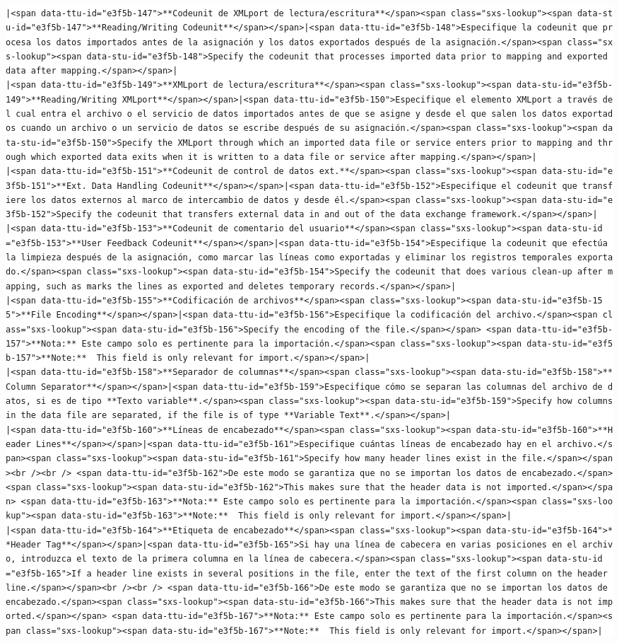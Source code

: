     |<span data-ttu-id="e3f5b-147">**Codeunit de XMLport de lectura/escritura**</span><span class="sxs-lookup"><span data-stu-id="e3f5b-147">**Reading/Writing Codeunit**</span></span>|<span data-ttu-id="e3f5b-148">Especifique la codeunit que procesa los datos importados antes de la asignación y los datos exportados después de la asignación.</span><span class="sxs-lookup"><span data-stu-id="e3f5b-148">Specify the codeunit that processes imported data prior to mapping and exported data after mapping.</span></span>|  
    |<span data-ttu-id="e3f5b-149">**XMLport de lectura/escritura**</span><span class="sxs-lookup"><span data-stu-id="e3f5b-149">**Reading/Writing XMLport**</span></span>|<span data-ttu-id="e3f5b-150">Especifique el elemento XMLport a través del cual entra el archivo o el servicio de datos importados antes de que se asigne y desde el que salen los datos exportados cuando un archivo o un servicio de datos se escribe después de su asignación.</span><span class="sxs-lookup"><span data-stu-id="e3f5b-150">Specify the XMLport through which an imported data file or service enters prior to mapping and through which exported data exits when it is written to a data file or service after mapping.</span></span>|  
    |<span data-ttu-id="e3f5b-151">**Codeunit de control de datos ext.**</span><span class="sxs-lookup"><span data-stu-id="e3f5b-151">**Ext. Data Handling Codeunit**</span></span>|<span data-ttu-id="e3f5b-152">Especifique el codeunit que transfiere los datos externos al marco de intercambio de datos y desde él.</span><span class="sxs-lookup"><span data-stu-id="e3f5b-152">Specify the codeunit that transfers external data in and out of the data exchange framework.</span></span>|  
    |<span data-ttu-id="e3f5b-153">**Codeunit de comentario del usuario**</span><span class="sxs-lookup"><span data-stu-id="e3f5b-153">**User Feedback Codeunit**</span></span>|<span data-ttu-id="e3f5b-154">Especifique la codeunit que efectúa la limpieza después de la asignación, como marcar las líneas como exportadas y eliminar los registros temporales exportado.</span><span class="sxs-lookup"><span data-stu-id="e3f5b-154">Specify the codeunit that does various clean-up after mapping, such as marks the lines as exported and deletes temporary records.</span></span>|  
    |<span data-ttu-id="e3f5b-155">**Codificación de archivos**</span><span class="sxs-lookup"><span data-stu-id="e3f5b-155">**File Encoding**</span></span>|<span data-ttu-id="e3f5b-156">Especifique la codificación del archivo.</span><span class="sxs-lookup"><span data-stu-id="e3f5b-156">Specify the encoding of the file.</span></span> <span data-ttu-id="e3f5b-157">**Nota:** Este campo solo es pertinente para la importación.</span><span class="sxs-lookup"><span data-stu-id="e3f5b-157">**Note:**  This field is only relevant for import.</span></span>|  
    |<span data-ttu-id="e3f5b-158">**Separador de columnas**</span><span class="sxs-lookup"><span data-stu-id="e3f5b-158">**Column Separator**</span></span>|<span data-ttu-id="e3f5b-159">Especifique cómo se separan las columnas del archivo de datos, si es de tipo **Texto variable**.</span><span class="sxs-lookup"><span data-stu-id="e3f5b-159">Specify how columns in the data file are separated, if the file is of type **Variable Text**.</span></span>|  
    |<span data-ttu-id="e3f5b-160">**Líneas de encabezado**</span><span class="sxs-lookup"><span data-stu-id="e3f5b-160">**Header Lines**</span></span>|<span data-ttu-id="e3f5b-161">Especifique cuántas líneas de encabezado hay en el archivo.</span><span class="sxs-lookup"><span data-stu-id="e3f5b-161">Specify how many header lines exist in the file.</span></span><br /><br /> <span data-ttu-id="e3f5b-162">De este modo se garantiza que no se importan los datos de encabezado.</span><span class="sxs-lookup"><span data-stu-id="e3f5b-162">This makes sure that the header data is not imported.</span></span> <span data-ttu-id="e3f5b-163">**Nota:** Este campo solo es pertinente para la importación.</span><span class="sxs-lookup"><span data-stu-id="e3f5b-163">**Note:**  This field is only relevant for import.</span></span>|  
    |<span data-ttu-id="e3f5b-164">**Etiqueta de encabezado**</span><span class="sxs-lookup"><span data-stu-id="e3f5b-164">**Header Tag**</span></span>|<span data-ttu-id="e3f5b-165">Si hay una línea de cabecera en varias posiciones en el archivo, introduzca el texto de la primera columna en la línea de cabecera.</span><span class="sxs-lookup"><span data-stu-id="e3f5b-165">If a header line exists in several positions in the file, enter the text of the first column on the header line.</span></span><br /><br /> <span data-ttu-id="e3f5b-166">De este modo se garantiza que no se importan los datos de encabezado.</span><span class="sxs-lookup"><span data-stu-id="e3f5b-166">This makes sure that the header data is not imported.</span></span> <span data-ttu-id="e3f5b-167">**Nota:** Este campo solo es pertinente para la importación.</span><span class="sxs-lookup"><span data-stu-id="e3f5b-167">**Note:**  This field is only relevant for import.</span></span>|  